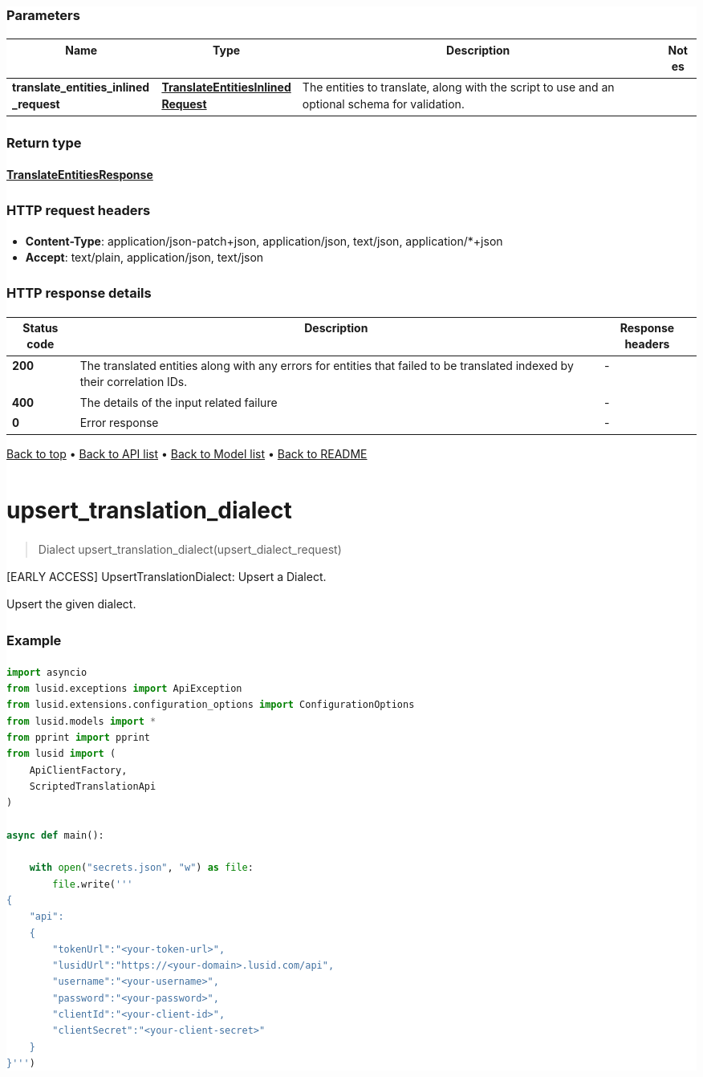 ### Parameters

Name | Type | Description  | Notes
------------- | ------------- | ------------- | -------------
 **translate_entities_inlined_request** | [**TranslateEntitiesInlinedRequest**](TranslateEntitiesInlinedRequest.md)| The entities to translate, along with the script to use and an optional schema for validation. | 

### Return type

[**TranslateEntitiesResponse**](TranslateEntitiesResponse.md)

### HTTP request headers

 - **Content-Type**: application/json-patch+json, application/json, text/json, application/*+json
 - **Accept**: text/plain, application/json, text/json

### HTTP response details
| Status code | Description | Response headers |
|-------------|-------------|------------------|
**200** | The translated entities along with any errors for entities that failed to be translated indexed by their correlation IDs. |  -  |
**400** | The details of the input related failure |  -  |
**0** | Error response |  -  |

[Back to top](#) &#8226; [Back to API list](../README.md#documentation-for-api-endpoints) &#8226; [Back to Model list](../README.md#documentation-for-models) &#8226; [Back to README](../README.md)

# **upsert_translation_dialect**
> Dialect upsert_translation_dialect(upsert_dialect_request)

[EARLY ACCESS] UpsertTranslationDialect: Upsert a Dialect.

Upsert the given dialect.

### Example

```python
import asyncio
from lusid.exceptions import ApiException
from lusid.extensions.configuration_options import ConfigurationOptions
from lusid.models import *
from pprint import pprint
from lusid import (
    ApiClientFactory,
    ScriptedTranslationApi
)

async def main():

    with open("secrets.json", "w") as file:
        file.write('''
{
    "api":
    {
        "tokenUrl":"<your-token-url>",
        "lusidUrl":"https://<your-domain>.lusid.com/api",
        "username":"<your-username>",
        "password":"<your-password>",
        "clientId":"<your-client-id>",
        "clientSecret":"<your-client-secret>"
    }
}''')

```